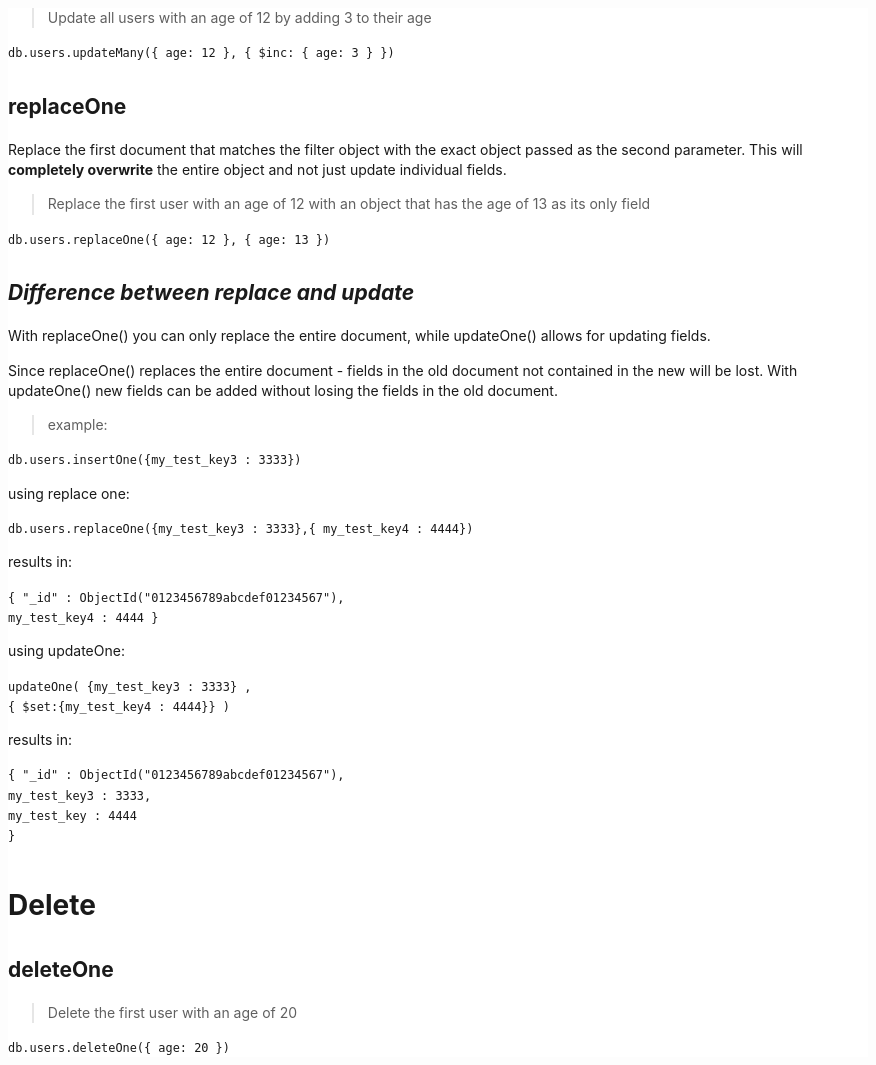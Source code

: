 > Update all users with an age of 12 by adding 3 to their age

    db.users.updateMany({ age: 12 }, { $inc: { age: 3 } })

## replaceOne

Replace the first document that matches the filter object
with the exact object passed as the second parameter. This
will **completely overwrite** the entire object and not just
update individual fields.

> Replace the first user with an age of 12 with an object that has the age of 13 as its only field

    db.users.replaceOne({ age: 12 }, { age: 13 })

## **_Difference between replace and update_**

With replaceOne() you can only replace the entire document, while updateOne() allows for updating fields.

Since replaceOne() replaces the entire document - fields in the old document not contained in the new will be lost. With updateOne() new fields can be added without losing the fields in the old document.

> example:

    db.users.insertOne({my_test_key3 : 3333})

using replace one:

    db.users.replaceOne({my_test_key3 : 3333},{ my_test_key4 : 4444})

results in:

    { "_id" : ObjectId("0123456789abcdef01234567"),
    my_test_key4 : 4444 }

using updateOne:

    updateOne( {my_test_key3 : 3333} ,
    { $set:{my_test_key4 : 4444}} )

results in:

    { "_id" : ObjectId("0123456789abcdef01234567"),
    my_test_key3 : 3333,
    my_test_key : 4444
    }

# **Delete**

## deleteOne

> Delete the first user with an age of 20

    db.users.deleteOne({ age: 20 })
